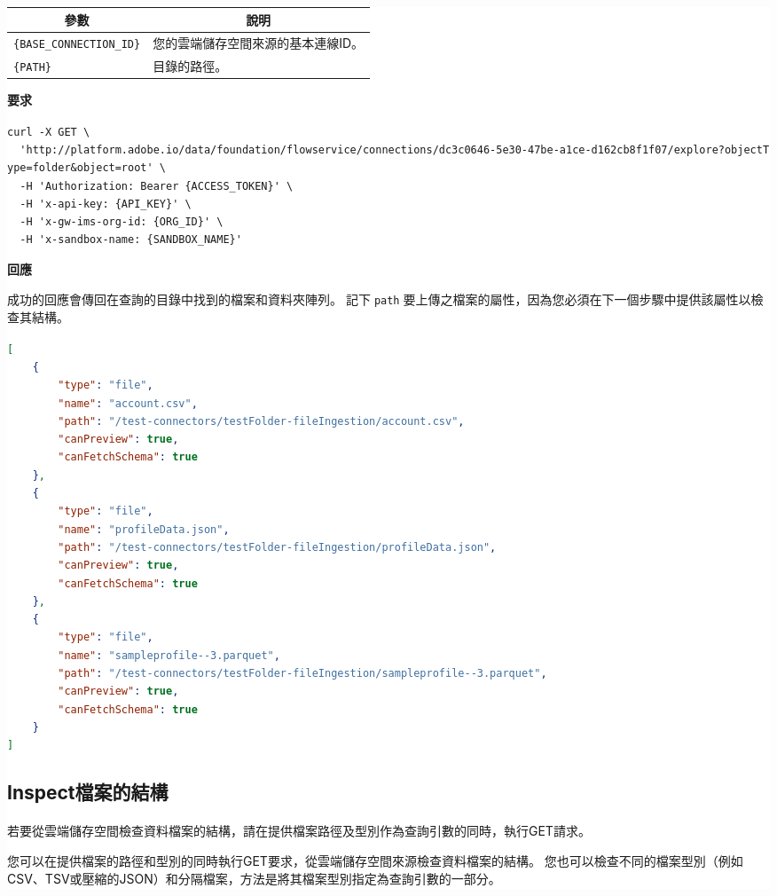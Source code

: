 | 參數 | 說明 |
| --- | --- |
| `{BASE_CONNECTION_ID}` | 您的雲端儲存空間來源的基本連線ID。 |
| `{PATH}` | 目錄的路徑。 |

**要求**

```shell
curl -X GET \
  'http://platform.adobe.io/data/foundation/flowservice/connections/dc3c0646-5e30-47be-a1ce-d162cb8f1f07/explore?objectType=folder&object=root' \
  -H 'Authorization: Bearer {ACCESS_TOKEN}' \
  -H 'x-api-key: {API_KEY}' \
  -H 'x-gw-ims-org-id: {ORG_ID}' \
  -H 'x-sandbox-name: {SANDBOX_NAME}'
```

**回應**

成功的回應會傳回在查詢的目錄中找到的檔案和資料夾陣列。 記下 `path` 要上傳之檔案的屬性，因為您必須在下一個步驟中提供該屬性以檢查其結構。

```json
[
    {
        "type": "file",
        "name": "account.csv",
        "path": "/test-connectors/testFolder-fileIngestion/account.csv",
        "canPreview": true,
        "canFetchSchema": true
    },
    {
        "type": "file",
        "name": "profileData.json",
        "path": "/test-connectors/testFolder-fileIngestion/profileData.json",
        "canPreview": true,
        "canFetchSchema": true
    },
    {
        "type": "file",
        "name": "sampleprofile--3.parquet",
        "path": "/test-connectors/testFolder-fileIngestion/sampleprofile--3.parquet",
        "canPreview": true,
        "canFetchSchema": true
    }
]
```

## Inspect檔案的結構

若要從雲端儲存空間檢查資料檔案的結構，請在提供檔案路徑及型別作為查詢引數的同時，執行GET請求。

您可以在提供檔案的路徑和型別的同時執行GET要求，從雲端儲存空間來源檢查資料檔案的結構。 您也可以檢查不同的檔案型別（例如CSV、TSV或壓縮的JSON）和分隔檔案，方法是將其檔案型別指定為查詢引數的一部分。
